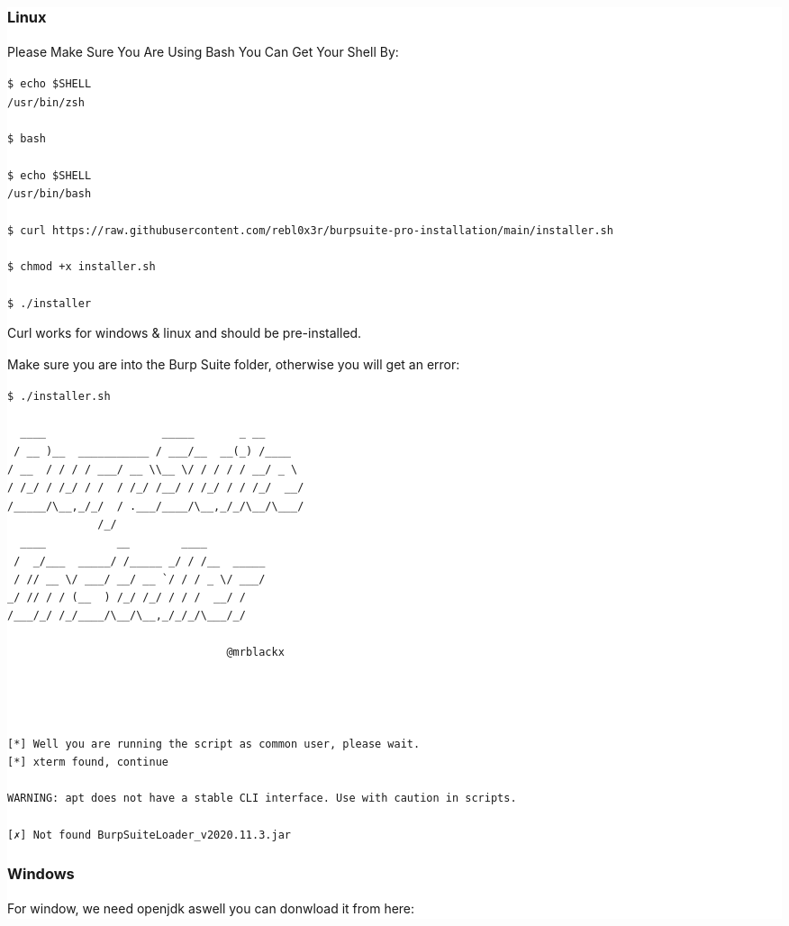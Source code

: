   <h3>Linux</h3>
  
  Please Make Sure You Are Using Bash You Can Get Your Shell By:
  
  ```
  $ echo $SHELL
  /usr/bin/zsh
  
  $ bash
  
  $ echo $SHELL
  /usr/bin/bash

  $ curl https://raw.githubusercontent.com/rebl0x3r/burpsuite-pro-installation/main/installer.sh

  $ chmod +x installer.sh
  
  $ ./installer 
  ```
  
  Curl works for windows & linux and should be pre-installed.
    
  Make sure you are into the Burp Suite folder, otherwise you will get an error:
  ```
  $ ./installer.sh
  
    ____                  _____       _ __     
   / __ )__  ___________ / ___/__  __(_) /____ 
  / __  / / / / ___/ __ \\__ \/ / / / / __/ _ \
 / /_/ / /_/ / /  / /_/ /__/ / /_/ / / /_/  __/
/_____/\__,_/_/  / .___/____/\__,_/_/\__/\___/ 
                /_/                            
    ____           __        ____         
   /  _/___  _____/ /_____ _/ / /__  _____
   / // __ \/ ___/ __/ __ `/ / / _ \/ ___/
 _/ // / / (__  ) /_/ /_/ / / /  __/ /    
/___/_/ /_/____/\__/\__,_/_/_/\___/_/     
                                          
                                    @mrblackx




[*] Well you are running the script as common user, please wait.
[*] xterm found, continue

WARNING: apt does not have a stable CLI interface. Use with caution in scripts.

[✗] Not found BurpSuiteLoader_v2020.11.3.jar
  ```
  
<h3>Windows</h3>

  For window, we need openjdk aswell you can donwload it from here:<br>
  